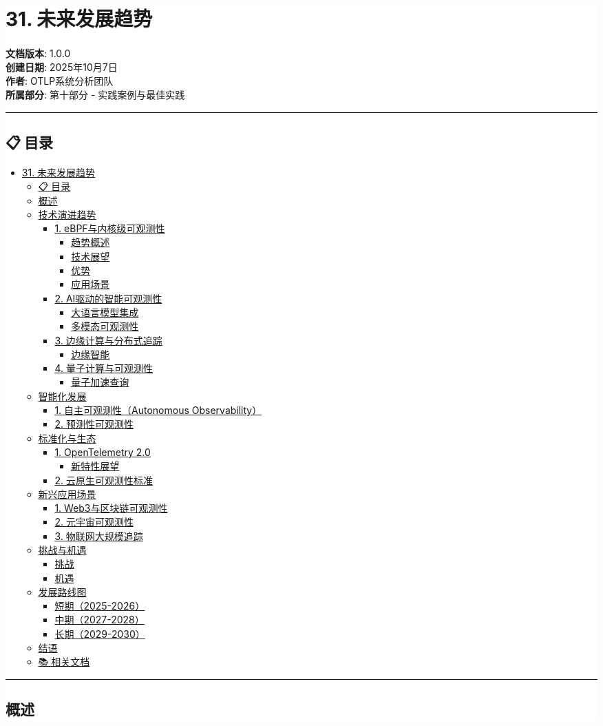 # 31. 未来发展趋势

**文档版本**: 1.0.0  
**创建日期**: 2025年10月7日  
**作者**: OTLP系统分析团队  
**所属部分**: 第十部分 - 实践案例与最佳实践

---

## 📋 目录

- [31. 未来发展趋势](#31-未来发展趋势)
  - [📋 目录](#-目录)
  - [概述](#概述)
  - [技术演进趋势](#技术演进趋势)
    - [1. eBPF与内核级可观测性](#1-ebpf与内核级可观测性)
      - [趋势概述](#趋势概述)
      - [技术展望](#技术展望)
      - [优势](#优势)
      - [应用场景](#应用场景)
    - [2. AI驱动的智能可观测性](#2-ai驱动的智能可观测性)
      - [大语言模型集成](#大语言模型集成)
      - [多模态可观测性](#多模态可观测性)
    - [3. 边缘计算与分布式追踪](#3-边缘计算与分布式追踪)
      - [边缘智能](#边缘智能)
    - [4. 量子计算与可观测性](#4-量子计算与可观测性)
      - [量子加速查询](#量子加速查询)
  - [智能化发展](#智能化发展)
    - [1. 自主可观测性（Autonomous Observability）](#1-自主可观测性autonomous-observability)
    - [2. 预测性可观测性](#2-预测性可观测性)
  - [标准化与生态](#标准化与生态)
    - [1. OpenTelemetry 2.0](#1-opentelemetry-20)
      - [新特性展望](#新特性展望)
    - [2. 云原生可观测性标准](#2-云原生可观测性标准)
  - [新兴应用场景](#新兴应用场景)
    - [1. Web3与区块链可观测性](#1-web3与区块链可观测性)
    - [2. 元宇宙可观测性](#2-元宇宙可观测性)
    - [3. 物联网大规模追踪](#3-物联网大规模追踪)
  - [挑战与机遇](#挑战与机遇)
    - [挑战](#挑战)
    - [机遇](#机遇)
  - [发展路线图](#发展路线图)
    - [短期（2025-2026）](#短期2025-2026)
    - [中期（2027-2028）](#中期2027-2028)
    - [长期（2029-2030）](#长期2029-2030)
  - [结语](#结语)
  - [📚 相关文档](#-相关文档)

---

## 概述
